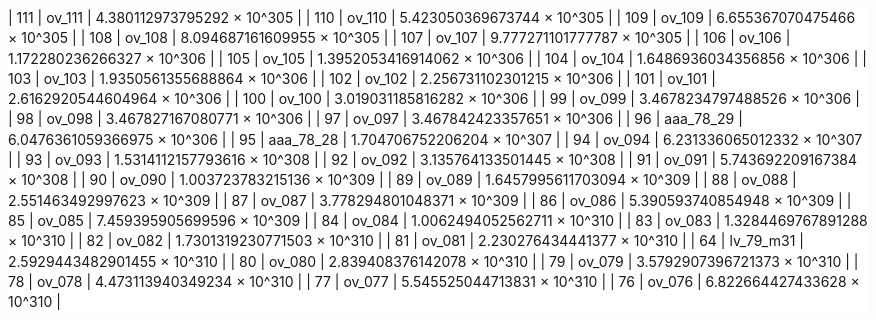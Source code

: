 | 111 | ov_111 | 4.380112973795292 × 10^305 |
| 110 | ov_110 | 5.423050369673744 × 10^305 |
| 109 | ov_109 | 6.655367070475466 × 10^305 |
| 108 | ov_108 | 8.094687161609955 × 10^305 |
| 107 | ov_107 | 9.777271101777787 × 10^305 |
| 106 | ov_106 | 1.172280236266327 × 10^306 |
| 105 | ov_105 | 1.3952053416914062 × 10^306 |
| 104 | ov_104 | 1.6486936034356856 × 10^306 |
| 103 | ov_103 | 1.9350561355688864 × 10^306 |
| 102 | ov_102 | 2.256731102301215 × 10^306 |
| 101 | ov_101 | 2.6162920544604964 × 10^306 |
| 100 | ov_100 | 3.019031185816282 × 10^306 |
| 99 | ov_099 | 3.4678234797488526 × 10^306 |
| 98 | ov_098 | 3.467827167080771 × 10^306 |
| 97 | ov_097 | 3.467842423357651 × 10^306 |
| 96 | aaa_78_29 | 6.0476361059366975 × 10^306 |
| 95 | aaa_78_28 | 1.704706752206204 × 10^307 |
| 94 | ov_094 | 6.231336065012332 × 10^307 |
| 93 | ov_093 | 1.5314112157793616 × 10^308 |
| 92 | ov_092 | 3.135764133501445 × 10^308 |
| 91 | ov_091 | 5.743692209167384 × 10^308 |
| 90 | ov_090 | 1.003723783215136 × 10^309 |
| 89 | ov_089 | 1.6457995611703094 × 10^309 |
| 88 | ov_088 | 2.551463492997623 × 10^309 |
| 87 | ov_087 | 3.778294801048371 × 10^309 |
| 86 | ov_086 | 5.390593740854948 × 10^309 |
| 85 | ov_085 | 7.459395905699596 × 10^309 |
| 84 | ov_084 | 1.0062494052562711 × 10^310 |
| 83 | ov_083 | 1.3284469767891288 × 10^310 |
| 82 | ov_082 | 1.7301319230771503 × 10^310 |
| 81 | ov_081 | 2.230276434441377 × 10^310 |
| 64 | lv_79_m31 | 2.5929443482901455 × 10^310 |
| 80 | ov_080 | 2.839408376142078 × 10^310 |
| 79 | ov_079 | 3.5792907396721373 × 10^310 |
| 78 | ov_078 | 4.473113940349234 × 10^310 |
| 77 | ov_077 | 5.545525044713831 × 10^310 |
| 76 | ov_076 | 6.822664427433628 × 10^310 |